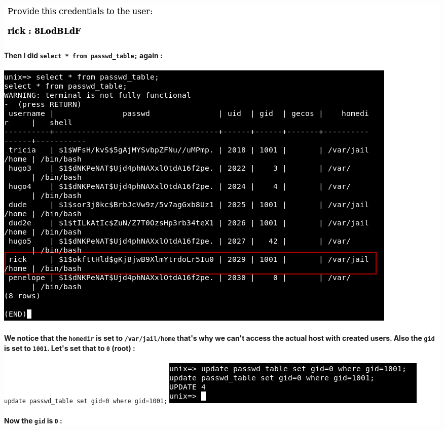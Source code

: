 ![](/images/hackthebox/redcross/43.png)
#### Then I did `select * from passwd_table;` again :
![](/images/hackthebox/redcross/44.png)
#### We notice that the `homedir` is set to `/var/jail/home` that's why we can't access the actual host with created users. Also the `gid` is set to `1001`. Let's set that to `0` (root) :
`update passwd_table set gid=0 where gid=1001;`
![](/images/hackthebox/redcross/45.png)
#### Now the `gid` is `0` : 